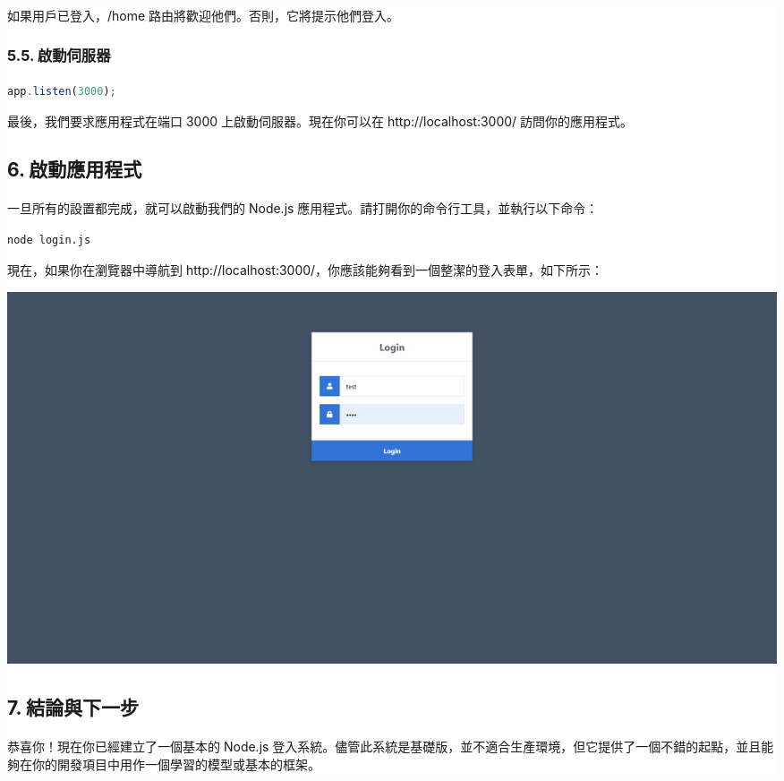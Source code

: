 如果用戶已登入，/home 路由將歡迎他們。否則，它將提示他們登入。

### 5.5. 啟動伺服器

```JavaScript
app.listen(3000);
```

最後，我們要求應用程式在端口 3000 上啟動伺服器。現在你可以在 http://localhost:3000/ 訪問你的應用程式。

## 6. 啟動應用程式

一旦所有的設置都完成，就可以啟動我們的 Node.js 應用程式。請打開你的命令行工具，並執行以下命令：

```shell
node login.js
```

現在，如果你在瀏覽器中導航到 http://localhost:3000/，你應該能夠看到一個整潔的登入表單，如下所示：

![Login Form](image/image_19.png)

## 7. 結論與下一步

恭喜你！現在你已經建立了一個基本的 Node.js 登入系統。儘管此系統是基礎版，並不適合生產環境，但它提供了一個不錯的起點，並且能夠在你的開發項目中用作一個學習的模型或基本的框架。

